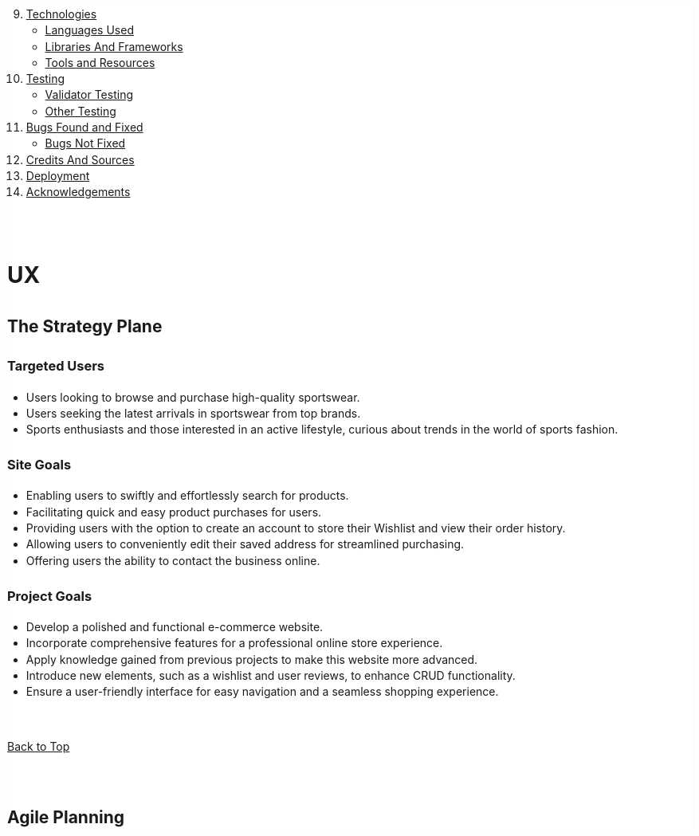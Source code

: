 9. [Technologies](#technologies)
    * [Languages Used](#languages-used)
    * [Libraries And Frameworks](#libraries-and-frameworks)
    * [Tools and Resources](#tools-and-resources)
10. [Testing](#testing)
    * [Validator Testing](#validator-testing)
    * [Other Testing](#other-testing)
11. [Bugs Found and Fixed](#bugs-found-and-fixed)
    * [Bugs Not Fixed](#bugs-not-fixed)
12. [Credits And Sources](#credits-and-sources)
13. [Deployment](#deployment)
14. [Acknowledgements](#acknowledgements)

<br>

# UX

## The Strategy Plane

### Targeted Users

- Users looking to browse and purchase high-quality sportswear.
- Users seeking the latest arrivals in sportswear from top brands.
- Sports enthusiasts and those interested in an active lifestyle, curious about trends in the world of sports fashion.

### Site Goals

- Enabling users to swiftly and effortlessly search for products.
- Facilitating quick and easy product purchases for users.
- Providing users with the option to create an account to store their Wishlist and view their order history.
- Allowing users to conveniently edit their saved address for streamlined purchasing.
- Offering users the ability to contact the business online.

### Project Goals

- Develop a polished and functional e-commerce website.
- Incorporate comprehensive features for a professional online store experience.
- Apply knowledge gained from previous projects to make this website more advanced.
- Introduce new elements, such as a wishlist and user reviews, to enhance CRUD functionality.
- Ensure a user-friendly interface for easy navigation and a seamless shopping experience.

<br>

[Back to Top](#table-of-contents)

<br>

## **Agile Planning**
